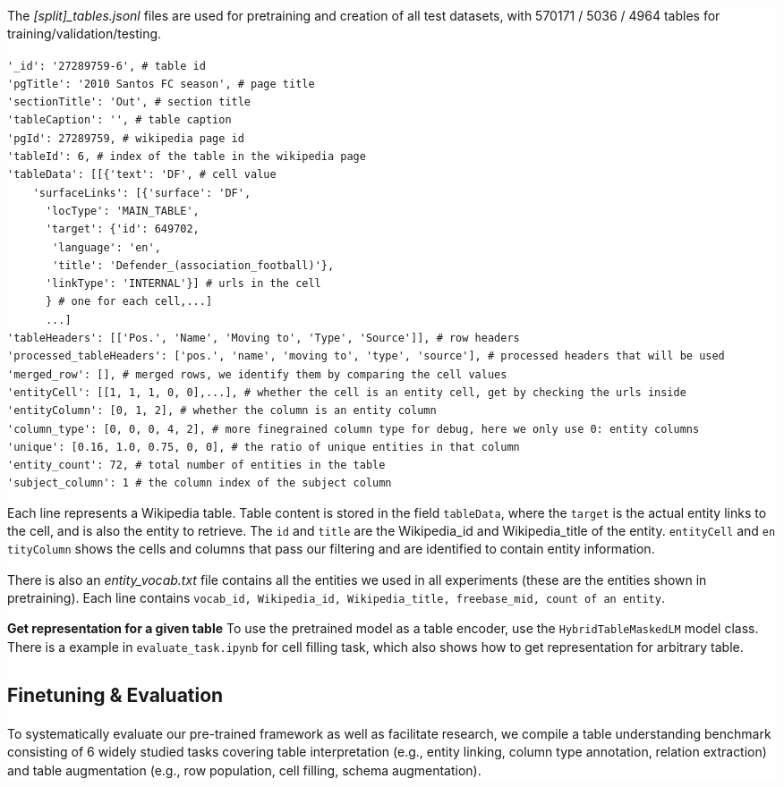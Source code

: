 The *[split]_tables.jsonl* files are used for pretraining and creation of all test datasets, with 570171 / 5036 / 4964 tables for training/validation/testing.
```
'_id': '27289759-6', # table id
'pgTitle': '2010 Santos FC season', # page title
'sectionTitle': 'Out', # section title
'tableCaption': '', # table caption
'pgId': 27289759, # wikipedia page id
'tableId': 6, # index of the table in the wikipedia page
'tableData': [[{'text': 'DF', # cell value
    'surfaceLinks': [{'surface': 'DF',
      'locType': 'MAIN_TABLE',
      'target': {'id': 649702,
       'language': 'en',
       'title': 'Defender_(association_football)'},
      'linkType': 'INTERNAL'}] # urls in the cell
      } # one for each cell,...]
      ...]
'tableHeaders': [['Pos.', 'Name', 'Moving to', 'Type', 'Source']], # row headers
'processed_tableHeaders': ['pos.', 'name', 'moving to', 'type', 'source'], # processed headers that will be used
'merged_row': [], # merged rows, we identify them by comparing the cell values
'entityCell': [[1, 1, 1, 0, 0],...], # whether the cell is an entity cell, get by checking the urls inside
'entityColumn': [0, 1, 2], # whether the column is an entity column
'column_type': [0, 0, 0, 4, 2], # more finegrained column type for debug, here we only use 0: entity columns
'unique': [0.16, 1.0, 0.75, 0, 0], # the ratio of unique entities in that column
'entity_count': 72, # total number of entities in the table
'subject_column': 1 # the column index of the subject column
```

Each line represents a Wikipedia table. Table content is stored in the field `tableData`, where the `target` is the actual entity links to the cell, and is also the entity to retrieve. The `id` and `title` are the Wikipedia_id and Wikipedia_title of the entity. `entityCell` and `entityColumn` shows the cells and columns that pass our filtering and are identified to contain entity information. 

There is also an *entity_vocab.txt* file contains all the entities we used in all experiments (these are the entities shown in pretraining). Each line contains `vocab_id, Wikipedia_id, Wikipedia_title, freebase_mid, count of an entity`.

**Get representation for a given table**
To use the pretrained model as a table encoder, use the `HybridTableMaskedLM` model class. There is a example in `evaluate_task.ipynb` for cell filling task, which also shows how to get representation for arbitrary table.


## Finetuning & Evaluation
To systematically evaluate our pre-trained framework as well as facilitate research, we compile a table understanding benchmark consisting of 6 widely studied tasks covering
table interpretation (e.g., entity linking, column type annotation, relation extraction) and table augmentation (e.g., row population, cell filling, schema augmentation).
